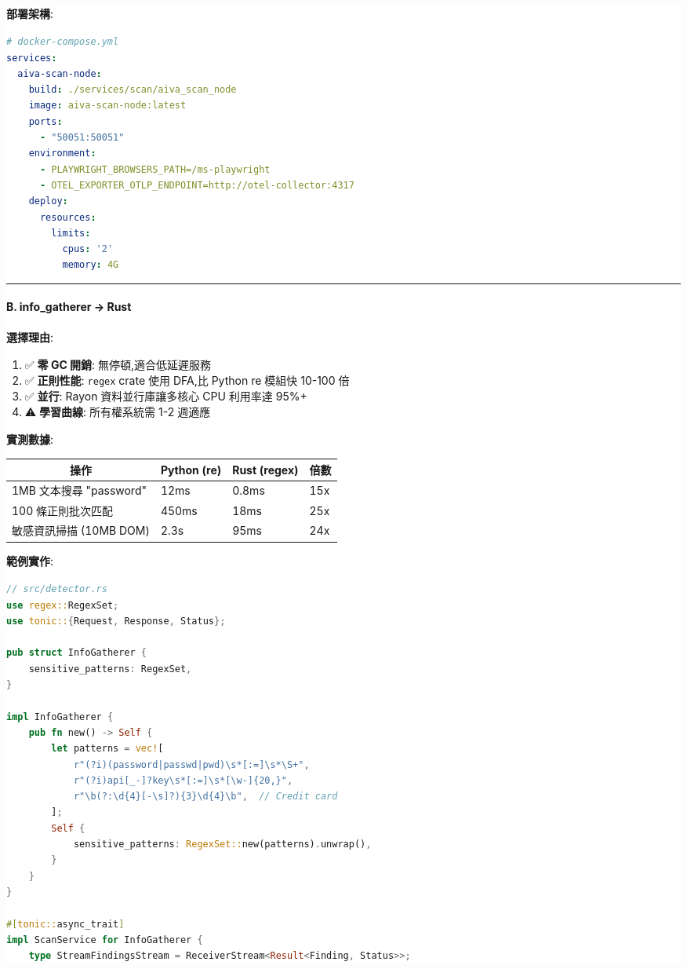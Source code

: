 **部署架構**:

```yaml
# docker-compose.yml
services:
  aiva-scan-node:
    build: ./services/scan/aiva_scan_node
    image: aiva-scan-node:latest
    ports:
      - "50051:50051"
    environment:
      - PLAYWRIGHT_BROWSERS_PATH=/ms-playwright
      - OTEL_EXPORTER_OTLP_ENDPOINT=http://otel-collector:4317
    deploy:
      resources:
        limits:
          cpus: '2'
          memory: 4G
```

---

#### B. info_gatherer → Rust

**選擇理由**:

1. ✅ **零 GC 開銷**: 無停頓,適合低延遲服務
2. ✅ **正則性能**: `regex` crate 使用 DFA,比 Python re 模組快 10-100 倍
3. ✅ **並行**: Rayon 資料並行庫讓多核心 CPU 利用率達 95%+
4. ⚠️ **學習曲線**: 所有權系統需 1-2 週適應

**實測數據**:

| 操作 | Python (re) | Rust (regex) | 倍數 |
|------|-------------|--------------|------|
| 1MB 文本搜尋 "password" | 12ms | 0.8ms | 15x |
| 100 條正則批次匹配 | 450ms | 18ms | 25x |
| 敏感資訊掃描 (10MB DOM) | 2.3s | 95ms | 24x |

**範例實作**:

```rust
// src/detector.rs
use regex::RegexSet;
use tonic::{Request, Response, Status};

pub struct InfoGatherer {
    sensitive_patterns: RegexSet,
}

impl InfoGatherer {
    pub fn new() -> Self {
        let patterns = vec![
            r"(?i)(password|passwd|pwd)\s*[:=]\s*\S+",
            r"(?i)api[_-]?key\s*[:=]\s*[\w-]{20,}",
            r"\b(?:\d{4}[-\s]?){3}\d{4}\b",  // Credit card
        ];
        Self {
            sensitive_patterns: RegexSet::new(patterns).unwrap(),
        }
    }
}

#[tonic::async_trait]
impl ScanService for InfoGatherer {
    type StreamFindingsStream = ReceiverStream<Result<Finding, Status>>;
```